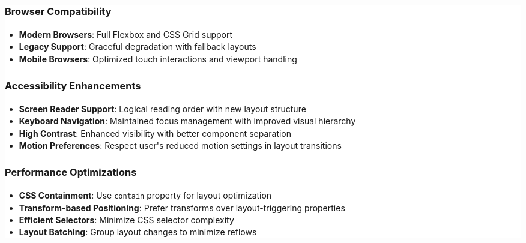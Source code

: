 ### Browser Compatibility

- **Modern Browsers**: Full Flexbox and CSS Grid support
- **Legacy Support**: Graceful degradation with fallback layouts
- **Mobile Browsers**: Optimized touch interactions and viewport handling

### Accessibility Enhancements

- **Screen Reader Support**: Logical reading order with new layout structure
- **Keyboard Navigation**: Maintained focus management with improved visual hierarchy
- **High Contrast**: Enhanced visibility with better component separation
- **Motion Preferences**: Respect user's reduced motion settings in layout transitions

### Performance Optimizations

- **CSS Containment**: Use `contain` property for layout optimization
- **Transform-based Positioning**: Prefer transforms over layout-triggering properties
- **Efficient Selectors**: Minimize CSS selector complexity
- **Layout Batching**: Group layout changes to minimize reflows
